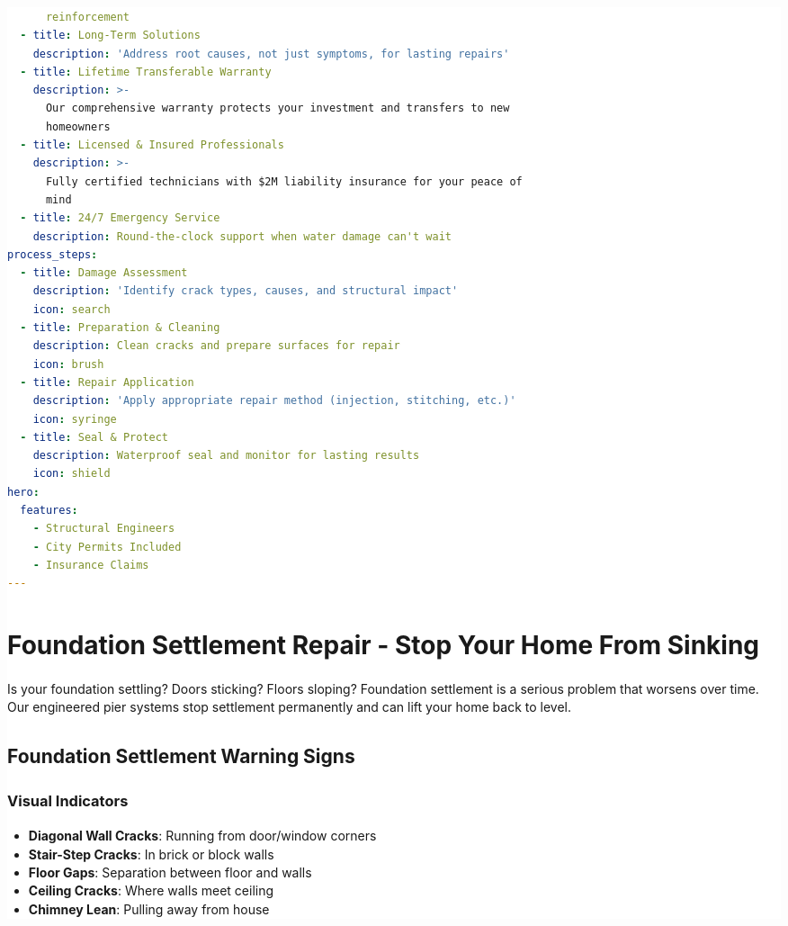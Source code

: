 ```yaml
      reinforcement
  - title: Long-Term Solutions
    description: 'Address root causes, not just symptoms, for lasting repairs'
  - title: Lifetime Transferable Warranty
    description: >-
      Our comprehensive warranty protects your investment and transfers to new
      homeowners
  - title: Licensed & Insured Professionals
    description: >-
      Fully certified technicians with $2M liability insurance for your peace of
      mind
  - title: 24/7 Emergency Service
    description: Round-the-clock support when water damage can't wait
process_steps:
  - title: Damage Assessment
    description: 'Identify crack types, causes, and structural impact'
    icon: search
  - title: Preparation & Cleaning
    description: Clean cracks and prepare surfaces for repair
    icon: brush
  - title: Repair Application
    description: 'Apply appropriate repair method (injection, stitching, etc.)'
    icon: syringe
  - title: Seal & Protect
    description: Waterproof seal and monitor for lasting results
    icon: shield
hero:
  features:
    - Structural Engineers
    - City Permits Included
    - Insurance Claims
---
```


# Foundation Settlement Repair - Stop Your Home From Sinking

Is your foundation settling? Doors sticking? Floors sloping? Foundation settlement is a serious problem that worsens over time. Our engineered pier systems stop settlement permanently and can lift your home back to level.

## Foundation Settlement Warning Signs

### Visual Indicators
- **Diagonal Wall Cracks**: Running from door/window corners
- **Stair-Step Cracks**: In brick or block walls
- **Floor Gaps**: Separation between floor and walls
- **Ceiling Cracks**: Where walls meet ceiling
- **Chimney Lean**: Pulling away from house
